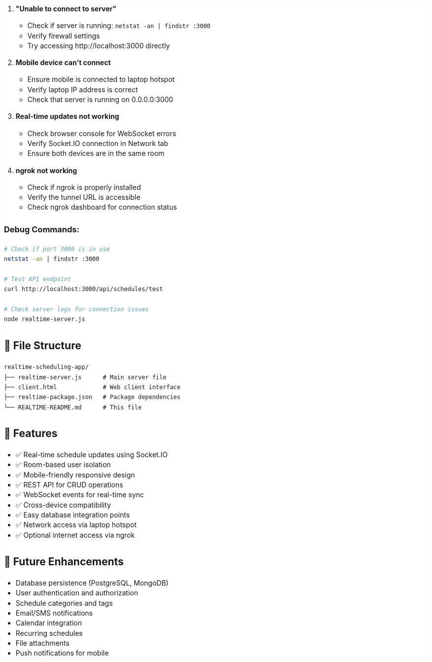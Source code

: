 1. **"Unable to connect to server"**
   - Check if server is running: `netstat -an | findstr :3000`
   - Verify firewall settings
   - Try accessing http://localhost:3000 directly

2. **Mobile device can't connect**
   - Ensure mobile is connected to laptop hotspot
   - Verify laptop IP address is correct
   - Check that server is running on 0.0.0.0:3000

3. **Real-time updates not working**
   - Check browser console for WebSocket errors
   - Verify Socket.IO connection in Network tab
   - Ensure both devices are in the same room

4. **ngrok not working**
   - Check if ngrok is properly installed
   - Verify the tunnel URL is accessible
   - Check ngrok dashboard for connection status

### Debug Commands:

```bash
# Check if port 3000 is in use
netstat -an | findstr :3000

# Test API endpoint
curl http://localhost:3000/api/schedules/test

# Check server logs for connection issues
node realtime-server.js
```

## 📁 File Structure

```
realtime-scheduling-app/
├── realtime-server.js      # Main server file
├── client.html             # Web client interface
├── realtime-package.json   # Package dependencies
└── REALTIME-README.md      # This file
```

## 🎯 Features

- ✅ Real-time schedule updates using Socket.IO
- ✅ Room-based user isolation
- ✅ Mobile-friendly responsive design
- ✅ REST API for CRUD operations
- ✅ WebSocket events for real-time sync
- ✅ Cross-device compatibility
- ✅ Easy database integration points
- ✅ Network access via laptop hotspot
- ✅ Optional internet access via ngrok

## 🔮 Future Enhancements

- Database persistence (PostgreSQL, MongoDB)
- User authentication and authorization
- Schedule categories and tags
- Email/SMS notifications
- Calendar integration
- Recurring schedules
- File attachments
- Push notifications for mobile
